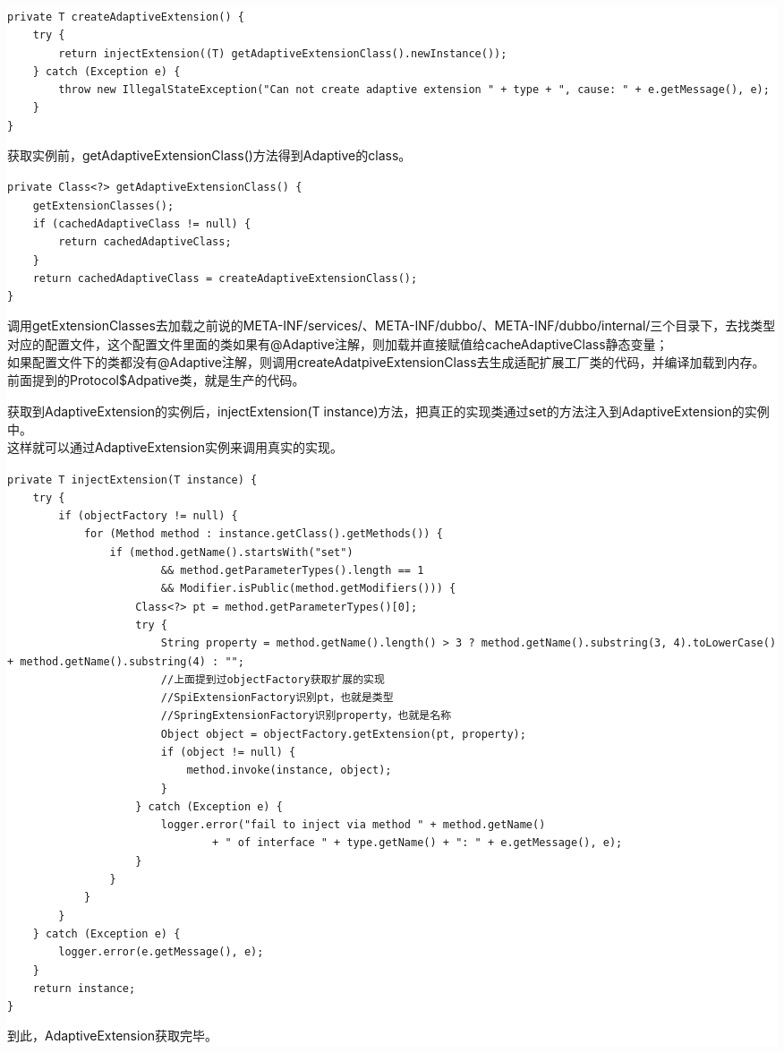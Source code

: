 ```
private T createAdaptiveExtension() {
    try {
        return injectExtension((T) getAdaptiveExtensionClass().newInstance());
    } catch (Exception e) {
        throw new IllegalStateException("Can not create adaptive extension " + type + ", cause: " + e.getMessage(), e);
    }
}
```
获取实例前，getAdaptiveExtensionClass()方法得到Adaptive的class。  
```
private Class<?> getAdaptiveExtensionClass() {
    getExtensionClasses();
    if (cachedAdaptiveClass != null) {
        return cachedAdaptiveClass;
    }
    return cachedAdaptiveClass = createAdaptiveExtensionClass();
}
```
调用getExtensionClasses去加载之前说的META-INF/services/、META-INF/dubbo/、META-INF/dubbo/internal/三个目录下，去找类型对应的配置文件，这个配置文件里面的类如果有@Adaptive注解，则加载并直接赋值给cacheAdaptiveClass静态变量；  
如果配置文件下的类都没有@Adaptive注解，则调用createAdatpiveExtensionClass去生成适配扩展工厂类的代码，并编译加载到内存。 
前面提到的Protocol$Adpative类，就是生产的代码。  

获取到AdaptiveExtension的实例后，injectExtension(T instance)方法，把真正的实现类通过set的方法注入到AdaptiveExtension的实例中。  
这样就可以通过AdaptiveExtension实例来调用真实的实现。  

```
private T injectExtension(T instance) {
    try {
        if (objectFactory != null) {
            for (Method method : instance.getClass().getMethods()) {
                if (method.getName().startsWith("set")
                        && method.getParameterTypes().length == 1
                        && Modifier.isPublic(method.getModifiers())) {
                    Class<?> pt = method.getParameterTypes()[0];
                    try {
                        String property = method.getName().length() > 3 ? method.getName().substring(3, 4).toLowerCase() + method.getName().substring(4) : "";
                        //上面提到过objectFactory获取扩展的实现
                        //SpiExtensionFactory识别pt，也就是类型
                        //SpringExtensionFactory识别property，也就是名称
                        Object object = objectFactory.getExtension(pt, property);
                        if (object != null) {
                            method.invoke(instance, object);
                        }
                    } catch (Exception e) {
                        logger.error("fail to inject via method " + method.getName()
                                + " of interface " + type.getName() + ": " + e.getMessage(), e);
                    }
                }
            }
        }
    } catch (Exception e) {
        logger.error(e.getMessage(), e);
    }
    return instance;
}
```
到此，AdaptiveExtension获取完毕。  
